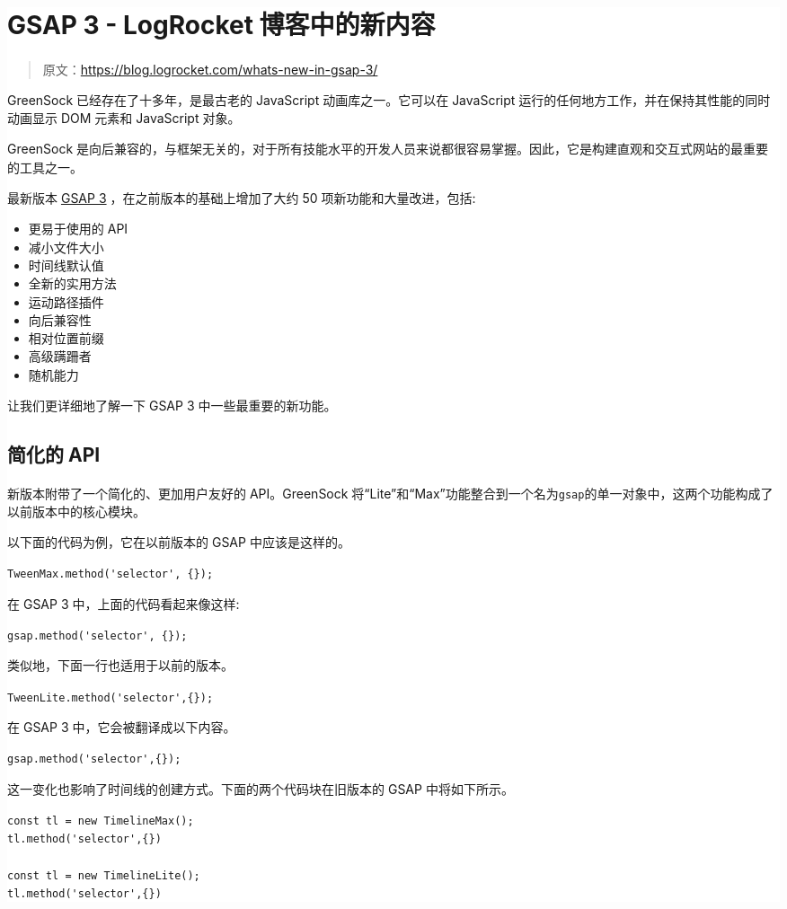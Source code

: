 # GSAP 3 - LogRocket 博客中的新内容

> 原文：<https://blog.logrocket.com/whats-new-in-gsap-3/>

GreenSock 已经存在了十多年，是最古老的 JavaScript 动画库之一。它可以在 JavaScript 运行的任何地方工作，并在保持其性能的同时动画显示 DOM 元素和 JavaScript 对象。

GreenSock 是向后兼容的，与框架无关的，对于所有技能水平的开发人员来说都很容易掌握。因此，它是构建直观和交互式网站的最重要的工具之一。

最新版本 [GSAP 3](https://greensock.com/3/) ，在之前版本的基础上增加了大约 50 项新功能和大量改进，包括:

*   更易于使用的 API
*   减小文件大小
*   时间线默认值
*   全新的实用方法
*   运动路径插件
*   向后兼容性
*   相对位置前缀
*   高级蹒跚者
*   随机能力

让我们更详细地了解一下 GSAP 3 中一些最重要的新功能。

## 简化的 API

新版本附带了一个简化的、更加用户友好的 API。GreenSock 将“Lite”和“Max”功能整合到一个名为`gsap`的单一对象中，这两个功能构成了以前版本中的核心模块。

以下面的代码为例，它在以前版本的 GSAP 中应该是这样的。

```
TweenMax.method('selector', {});

```

在 GSAP 3 中，上面的代码看起来像这样:

```
gsap.method('selector', {});

```

类似地，下面一行也适用于以前的版本。

```
TweenLite.method('selector',{});

```

在 GSAP 3 中，它会被翻译成以下内容。

```
gsap.method('selector',{});

```

这一变化也影响了时间线的创建方式。下面的两个代码块在旧版本的 GSAP 中将如下所示。

```
const tl = new TimelineMax();
tl.method('selector',{})

const tl = new TimelineLite();
tl.method('selector',{})

```
